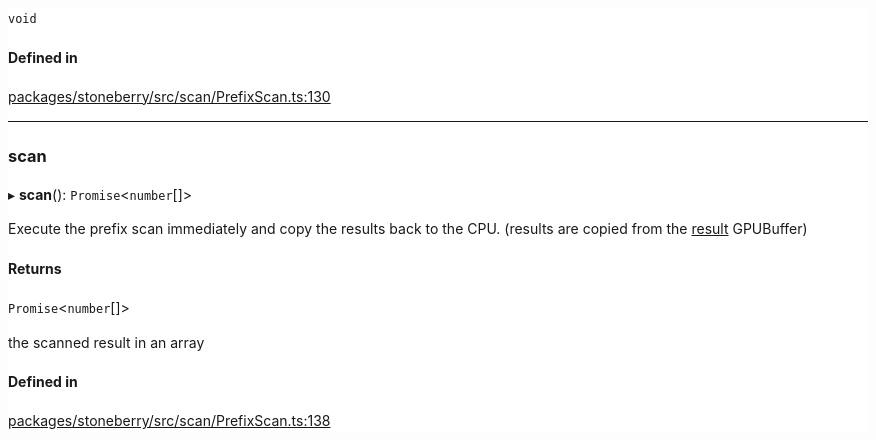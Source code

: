 `void`

#### Defined in

[packages/stoneberry/src/scan/PrefixScan.ts:130](https://github.com/mighdoll/stoneberry/blob/a2da335/packages/stoneberry/src/scan/PrefixScan.ts#L130)

___

### scan

▸ **scan**(): `Promise`<`number`[]\>

Execute the prefix scan immediately and copy the results back to the CPU.
(results are copied from the [result](PrefixScan.md#result) GPUBuffer)

#### Returns

`Promise`<`number`[]\>

the scanned result in an array

#### Defined in

[packages/stoneberry/src/scan/PrefixScan.ts:138](https://github.com/mighdoll/stoneberry/blob/a2da335/packages/stoneberry/src/scan/PrefixScan.ts#L138)
